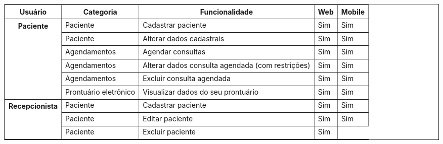 <table border="1">
<tr>
 <th>Usuário</th>
 <th>Categoria</th>
 <th>Funcionalidade</th>
 <th>Web</th>
 <th>Mobile</th>
</tr>
 
  <th rowspan="6">Paciente</th>
  <td>Paciente</td>
   <td>Cadastrar paciente</td>
   <td>Sim</td>
   <td>Sim</td>
</tr>
<tr>
  <td>Paciente</td>
    <td>Alterar dados cadastrais</td>
   <td>Sim</td>
   <td>Sim</td>
</tr>
 <tr>
  <td>Agendamentos</td>
    <td>Agendar consultas</td>
   <td>Sim</td>
   <td>Sim</td>
</tr>
  <tr>
  <td>Agendamentos</td>
    <td>Alterar dados consulta agendada (com restrições)</td>
   <td>Sim</td>
   <td>Sim</td>
</tr>
</tr>
  <tr>
  <td>Agendamentos</td>
    <td>Excluir consulta agendada</td>
   <td>Sim</td>
   <td>Sim</td>
</tr>
</tr>
  <tr>
  <td>Prontuário eletrônico </td>
    <td>Visualizar dados do seu prontuário</td>
   <td>Sim</td>
   <td>Sim</td>
</tr>


<tr>
  <th rowspan="29">Recepcionista</th>
  <td>Paciente</td>
   <td>Cadastrar paciente</td>
   <td>Sim</td>
   <td>Sim</td>
<tr>
 <td>Paciente</td>
   <td>Editar paciente</td>
   <td>Sim</td>
   <td>Sim</td>
</tr>
<tr>
 <td>Paciente</td>
   <td>Excluir paciente</td>
   <td>Sim</td>